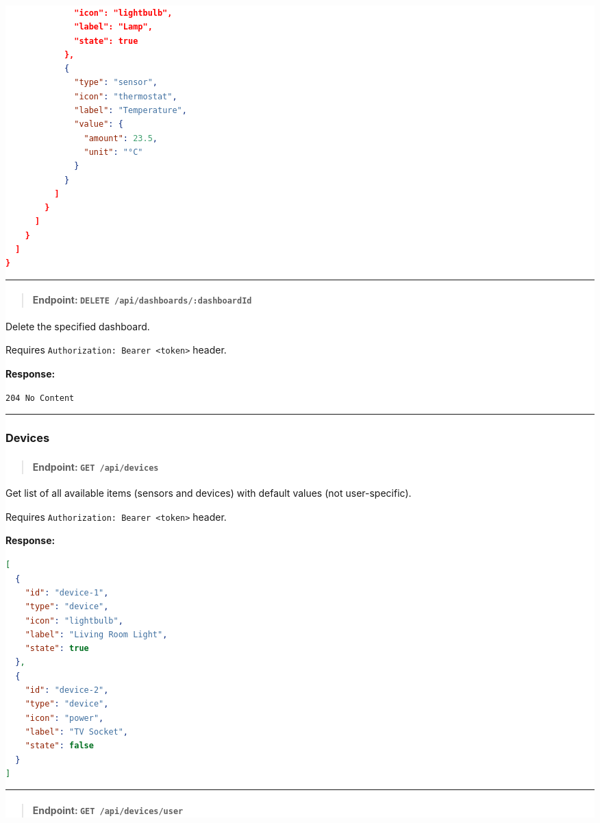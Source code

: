 ```json
              "icon": "lightbulb",
              "label": "Lamp",
              "state": true
            },
            {
              "type": "sensor",
              "icon": "thermostat",
              "label": "Temperature",
              "value": {
                "amount": 23.5,
                "unit": "°C"
              }
            }
          ]
        }
      ]
    }
  ]
}
```

---
> #### **Endpoint:** `DELETE /api/dashboards/:dashboardId`

Delete the specified dashboard.

Requires `Authorization: Bearer <token>` header.

**Response:**

```
204 No Content
```

---

### Devices

> #### **Endpoint:** `GET /api/devices`

Get list of all available items (sensors and devices) with default values (not user-specific).

Requires `Authorization: Bearer <token>` header.

**Response:**

```json
[
  {
    "id": "device-1",
    "type": "device",
    "icon": "lightbulb",
    "label": "Living Room Light",
    "state": true
  },
  {
    "id": "device-2",
    "type": "device",
    "icon": "power",
    "label": "TV Socket",
    "state": false
  }
]
```
---
> #### **Endpoint:** `GET /api/devices/user`
